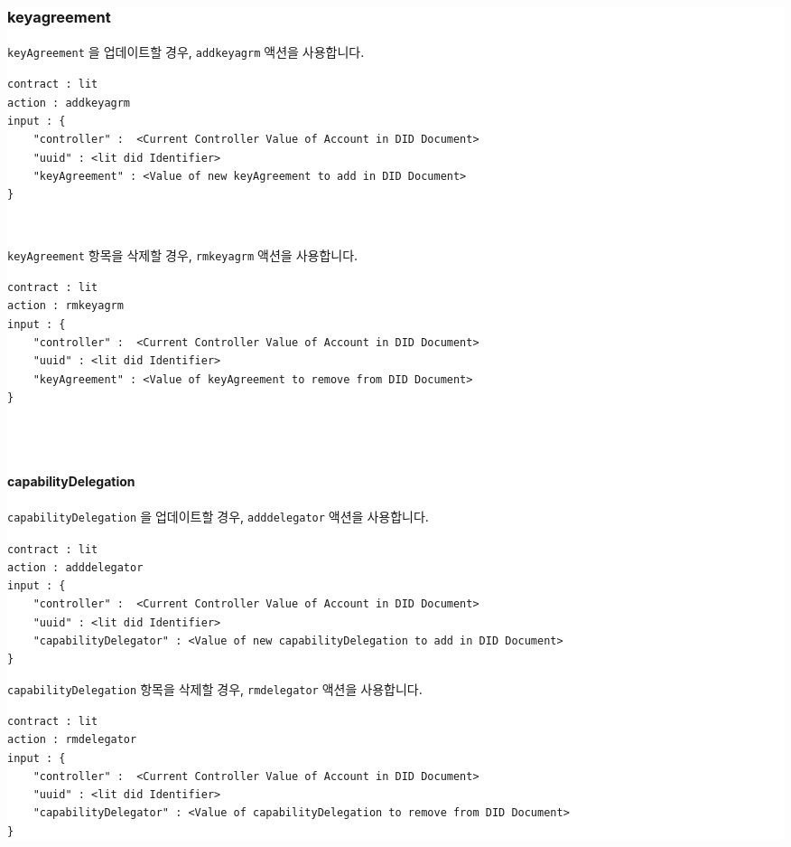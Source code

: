 ### keyagreement

 `keyAgreement` 을 업데이트할 경우,  `addkeyagrm` 액션을 사용합니다.

```
contract : lit
action : addkeyagrm
input : {
    "controller" :  <Current Controller Value of Account in DID Document>
    "uuid" : <lit did Identifier>
    "keyAgreement" : <Value of new keyAgreement to add in DID Document>
}
```

</br>

 `keyAgreement` 항목을 삭제할 경우,  `rmkeyagrm` 액션을 사용합니다.

```
contract : lit
action : rmkeyagrm
input : {
    "controller" :  <Current Controller Value of Account in DID Document>
    "uuid" : <lit did Identifier>
    "keyAgreement" : <Value of keyAgreement to remove from DID Document>
}
```

</br></br>

#### capabilityDelegation

`capabilityDelegation` 을 업데이트할 경우,  `adddelegator` 액션을 사용합니다.

```
contract : lit
action : adddelegator
input : {
    "controller" :  <Current Controller Value of Account in DID Document>
    "uuid" : <lit did Identifier>
    "capabilityDelegator" : <Value of new capabilityDelegation to add in DID Document>
}
```



 `capabilityDelegation` 항목을 삭제할 경우,  `rmdelegator` 액션을 사용합니다.

```
contract : lit
action : rmdelegator
input : {
    "controller" :  <Current Controller Value of Account in DID Document>
    "uuid" : <lit did Identifier>
    "capabilityDelegator" : <Value of capabilityDelegation to remove from DID Document>
}
```
